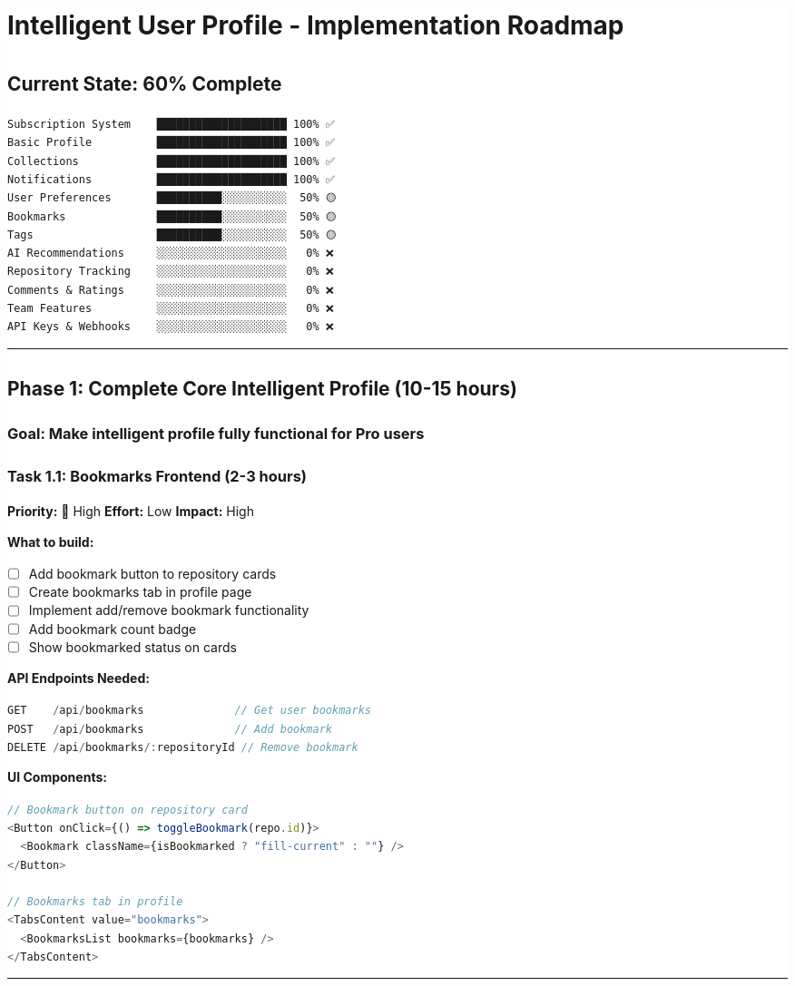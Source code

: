 # Intelligent User Profile - Implementation Roadmap

## Current State: 60% Complete

```
Subscription System    ████████████████████ 100% ✅
Basic Profile          ████████████████████ 100% ✅
Collections            ████████████████████ 100% ✅
Notifications          ████████████████████ 100% ✅
User Preferences       ██████████░░░░░░░░░░  50% 🟡
Bookmarks              ██████████░░░░░░░░░░  50% 🟡
Tags                   ██████████░░░░░░░░░░  50% 🟡
AI Recommendations     ░░░░░░░░░░░░░░░░░░░░   0% ❌
Repository Tracking    ░░░░░░░░░░░░░░░░░░░░   0% ❌
Comments & Ratings     ░░░░░░░░░░░░░░░░░░░░   0% ❌
Team Features          ░░░░░░░░░░░░░░░░░░░░   0% ❌
API Keys & Webhooks    ░░░░░░░░░░░░░░░░░░░░   0% ❌
```

---

## Phase 1: Complete Core Intelligent Profile (10-15 hours)

### Goal: Make intelligent profile fully functional for Pro users

### Task 1.1: Bookmarks Frontend (2-3 hours)
**Priority:** 🔴 High
**Effort:** Low
**Impact:** High

**What to build:**
- [ ] Add bookmark button to repository cards
- [ ] Create bookmarks tab in profile page
- [ ] Implement add/remove bookmark functionality
- [ ] Add bookmark count badge
- [ ] Show bookmarked status on cards

**API Endpoints Needed:**
```typescript
GET    /api/bookmarks              // Get user bookmarks
POST   /api/bookmarks              // Add bookmark
DELETE /api/bookmarks/:repositoryId // Remove bookmark
```

**UI Components:**
```typescript
// Bookmark button on repository card
<Button onClick={() => toggleBookmark(repo.id)}>
  <Bookmark className={isBookmarked ? "fill-current" : ""} />
</Button>

// Bookmarks tab in profile
<TabsContent value="bookmarks">
  <BookmarksList bookmarks={bookmarks} />
</TabsContent>
```

---